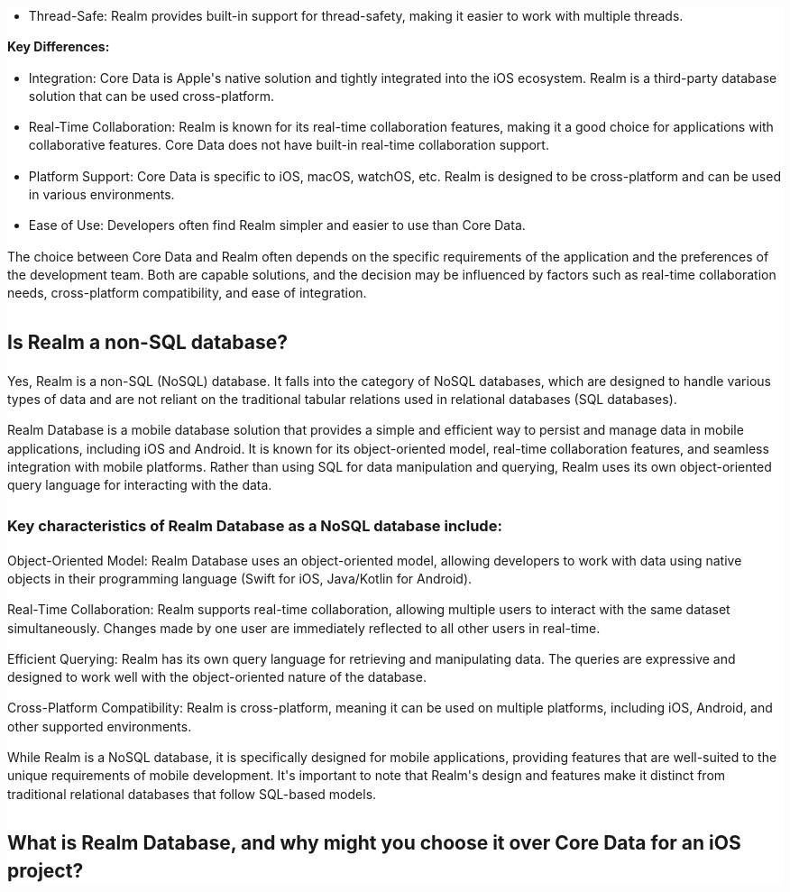 - Thread-Safe: Realm provides built-in support for thread-safety, making it easier to work with multiple threads.

**Key Differences:**

- Integration: Core Data is Apple's native solution and tightly integrated into the iOS ecosystem. Realm is a third-party database solution that can be used cross-platform.
    
- Real-Time Collaboration: Realm is known for its real-time collaboration features, making it a good choice for applications with collaborative features. Core Data does not have built-in real-time collaboration support.
    
- Platform Support: Core Data is specific to iOS, macOS, watchOS, etc. Realm is designed to be cross-platform and can be used in various environments.
    
- Ease of Use: Developers often find Realm simpler and easier to use than Core Data.
	
The choice between Core Data and Realm often depends on the specific requirements of the application and the preferences of the development team. Both are capable solutions, and the decision may be influenced by factors such as real-time collaboration needs, cross-platform compatibility, and ease of integration.

## Is Realm a non-SQL database?

Yes, Realm is a non-SQL (NoSQL) database. It falls into the category of NoSQL databases, which are designed to handle various types of data and are not reliant on the traditional tabular relations used in relational databases (SQL databases).

Realm Database is a mobile database solution that provides a simple and efficient way to persist and manage data in mobile applications, including iOS and Android. It is known for its object-oriented model, real-time collaboration features, and seamless integration with mobile platforms. Rather than using SQL for data manipulation and querying, Realm uses its own object-oriented query language for interacting with the data.

### Key characteristics of Realm Database as a NoSQL database include:

Object-Oriented Model: Realm Database uses an object-oriented model, allowing developers to work with data using native objects in their programming language (Swift for iOS, Java/Kotlin for Android).

Real-Time Collaboration: Realm supports real-time collaboration, allowing multiple users to interact with the same dataset simultaneously. Changes made by one user are immediately reflected to all other users in real-time.

Efficient Querying: Realm has its own query language for retrieving and manipulating data. The queries are expressive and designed to work well with the object-oriented nature of the database.

Cross-Platform Compatibility: Realm is cross-platform, meaning it can be used on multiple platforms, including iOS, Android, and other supported environments.

While Realm is a NoSQL database, it is specifically designed for mobile applications, providing features that are well-suited to the unique requirements of mobile development. It's important to note that Realm's design and features make it distinct from traditional relational databases that follow SQL-based models.

## What is Realm Database, and why might you choose it over Core Data for an iOS project?
